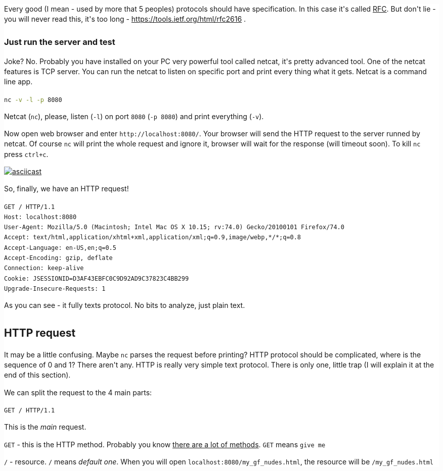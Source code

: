 Every good (I mean - used by more that 5 peoples) protocols should have specification. In this case it's called [RFC](https://en.wikipedia.org/wiki/Request_for_Comments). But don't lie - you will never read this, it's too long - https://tools.ietf.org/html/rfc2616 .

### Just run the server and test

Joke? No. Probably you have installed on your PC very powerful tool called netcat, it's pretty advanced tool.
One of the netcat features is TCP server. You can run the netcat to listen on specific port and print every thing what it gets. Netcat is a command line app.

```bash
nc -v -l -p 8080
```

Netcat (`nc`), please, listen (`-l`) on port `8080` (`-p 8080`) and print everything (`-v`).

Now open web browser and enter `http://localhost:8080/`. Your browser will send the HTTP request to the server runned by netcat. Of course `nc` will print the whole request and ignore it, browser will wait for the response (will timeout soon). To kill `nc` press `ctrl+c`.

[![asciicast](https://asciinema.org/a/313443.svg)](https://asciinema.org/a/313443)

So, finally, we have an HTTP request!

```
GET / HTTP/1.1
Host: localhost:8080
User-Agent: Mozilla/5.0 (Macintosh; Intel Mac OS X 10.15; rv:74.0) Gecko/20100101 Firefox/74.0
Accept: text/html,application/xhtml+xml,application/xml;q=0.9,image/webp,*/*;q=0.8
Accept-Language: en-US,en;q=0.5
Accept-Encoding: gzip, deflate
Connection: keep-alive
Cookie: JSESSIONID=D3AF43EBFC0C9D92AD9C37823C4BB299
Upgrade-Insecure-Requests: 1
```

As you can see - it fully texts protocol. No bits to analyze, just plain text.

## HTTP request

It may be a little confusing. Maybe `nc` parses the request before printing? HTTP protocol should be complicated, where is the sequence of 0 and 1? There aren't any. HTTP is really very simple text protocol. There is only one, little trap (I will explain it at the end of this section).

We can split the request to the 4 main parts:

```
GET / HTTP/1.1
```

This is the *main* request.

`GET` - this is the HTTP method. Probably you know [there are a lot of methods](https://developer.mozilla.org/en-US/docs/Web/HTTP/Methods).
`GET` means `give me`

`/` - resource. `/` means *default one*.
When you will open `localhost:8080/my_gf_nudes.html`, the resource will be `/my_gf_nudes.html`
